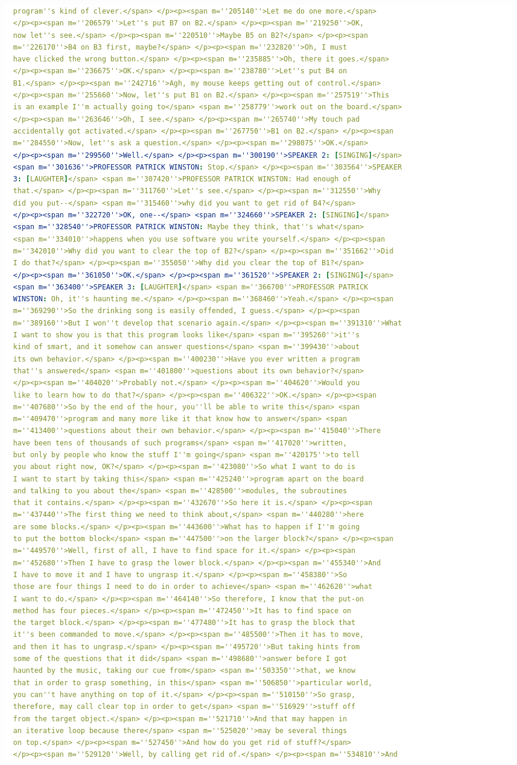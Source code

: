 ```yaml
  program''s kind of clever.</span> </p><p><span m=''205140''>Let me do one more.</span>
  </p><p><span m=''206579''>Let''s put B7 on B2.</span> </p><p><span m=''219250''>OK,
  now let''s see.</span> </p><p><span m=''220510''>Maybe B5 on B2?</span> </p><p><span
  m=''226170''>B4 on B3 first, maybe?</span> </p><p><span m=''232820''>Oh, I must
  have clicked the wrong button.</span> </p><p><span m=''235885''>Oh, there it goes.</span>
  </p><p><span m=''236675''>OK.</span> </p><p><span m=''238780''>Let''s put B4 on
  B1.</span> </p><p><span m=''242716''>Agh, my mouse keeps getting out of control.</span>
  </p><p><span m=''255660''>Now, let''s put B1 on B2.</span> </p><p><span m=''257519''>This
  is an example I''m actually going to</span> <span m=''258779''>work out on the board.</span>
  </p><p><span m=''263646''>Oh, I see.</span> </p><p><span m=''265740''>My touch pad
  accidentally got activated.</span> </p><p><span m=''267750''>B1 on B2.</span> </p><p><span
  m=''284550''>Now, let''s ask a question.</span> </p><p><span m=''298075''>OK.</span>
  </p><p><span m=''299560''>Well.</span> </p><p><span m=''300190''>SPEAKER 2: [SINGING]</span>
  <span m=''301636''>PROFESSOR PATRICK WINSTON: Stop.</span> </p><p><span m=''303564''>SPEAKER
  3: [LAUGHTER]</span> <span m=''307420''>PROFESSOR PATRICK WINSTON: Had enough of
  that.</span> </p><p><span m=''311760''>Let''s see.</span> </p><p><span m=''312550''>Why
  did you put--</span> <span m=''315460''>why did you want to get rid of B4?</span>
  </p><p><span m=''322720''>OK, one--</span> <span m=''324660''>SPEAKER 2: [SINGING]</span>
  <span m=''328540''>PROFESSOR PATRICK WINSTON: Maybe they think, that''s what</span>
  <span m=''334010''>happens when you use software you write yourself.</span> </p><p><span
  m=''342010''>Why did you want to clear the top of B2?</span> </p><p><span m=''351662''>Did
  I do that?</span> </p><p><span m=''355050''>Why did you clear the top of B1?</span>
  </p><p><span m=''361050''>OK.</span> </p><p><span m=''361520''>SPEAKER 2: [SINGING]</span>
  <span m=''363400''>SPEAKER 3: [LAUGHTER]</span> <span m=''366700''>PROFESSOR PATRICK
  WINSTON: Oh, it''s haunting me.</span> </p><p><span m=''368460''>Yeah.</span> </p><p><span
  m=''369290''>So the drinking song is easily offended, I guess.</span> </p><p><span
  m=''389160''>But I won''t develop that scenario again.</span> </p><p><span m=''391310''>What
  I want to show you is that this program looks like</span> <span m=''395260''>it''s
  kind of smart, and it somehow can answer questions</span> <span m=''399430''>about
  its own behavior.</span> </p><p><span m=''400230''>Have you ever written a program
  that''s answered</span> <span m=''401800''>questions about its own behavior?</span>
  </p><p><span m=''404020''>Probably not.</span> </p><p><span m=''404620''>Would you
  like to learn how to do that?</span> </p><p><span m=''406322''>OK.</span> </p><p><span
  m=''407680''>So by the end of the hour, you''ll be able to write this</span> <span
  m=''409470''>program and many more like it that know how to answer</span> <span
  m=''413400''>questions about their own behavior.</span> </p><p><span m=''415040''>There
  have been tens of thousands of such programs</span> <span m=''417020''>written,
  but only by people who know the stuff I''m going</span> <span m=''420175''>to tell
  you about right now, OK?</span> </p><p><span m=''423080''>So what I want to do is
  I want to start by taking this</span> <span m=''425240''>program apart on the board
  and talking to you about the</span> <span m=''428500''>modules, the subroutines
  that it contains.</span> </p><p><span m=''432670''>So here it is.</span> </p><p><span
  m=''437440''>The first thing we need to think about,</span> <span m=''440280''>here
  are some blocks.</span> </p><p><span m=''443600''>What has to happen if I''m going
  to put the bottom block</span> <span m=''447500''>on the larger block?</span> </p><p><span
  m=''449570''>Well, first of all, I have to find space for it.</span> </p><p><span
  m=''452680''>Then I have to grasp the lower block.</span> </p><p><span m=''455340''>And
  I have to move it and I have to ungrasp it.</span> </p><p><span m=''458380''>So
  those are four things I need to do in order to achieve</span> <span m=''462620''>what
  I want to do.</span> </p><p><span m=''464140''>So therefore, I know that the put-on
  method has four pieces.</span> </p><p><span m=''472450''>It has to find space on
  the target block.</span> </p><p><span m=''477480''>It has to grasp the block that
  it''s been commanded to move.</span> </p><p><span m=''485500''>Then it has to move,
  and then it has to ungrasp.</span> </p><p><span m=''495720''>But taking hints from
  some of the questions that it did</span> <span m=''498680''>answer before I got
  haunted by the music, taking our cue from</span> <span m=''503350''>that, we know
  that in order to grasp something, in this</span> <span m=''506850''>particular world,
  you can''t have anything on top of it.</span> </p><p><span m=''510150''>So grasp,
  therefore, may call clear top in order to get</span> <span m=''516929''>stuff off
  from the target object.</span> </p><p><span m=''521710''>And that may happen in
  an iterative loop because there</span> <span m=''525020''>may be several things
  on top.</span> </p><p><span m=''527450''>And how do you get rid of stuff?</span>
  </p><p><span m=''529120''>Well, by calling get rid of.</span> </p><p><span m=''534810''>And
```